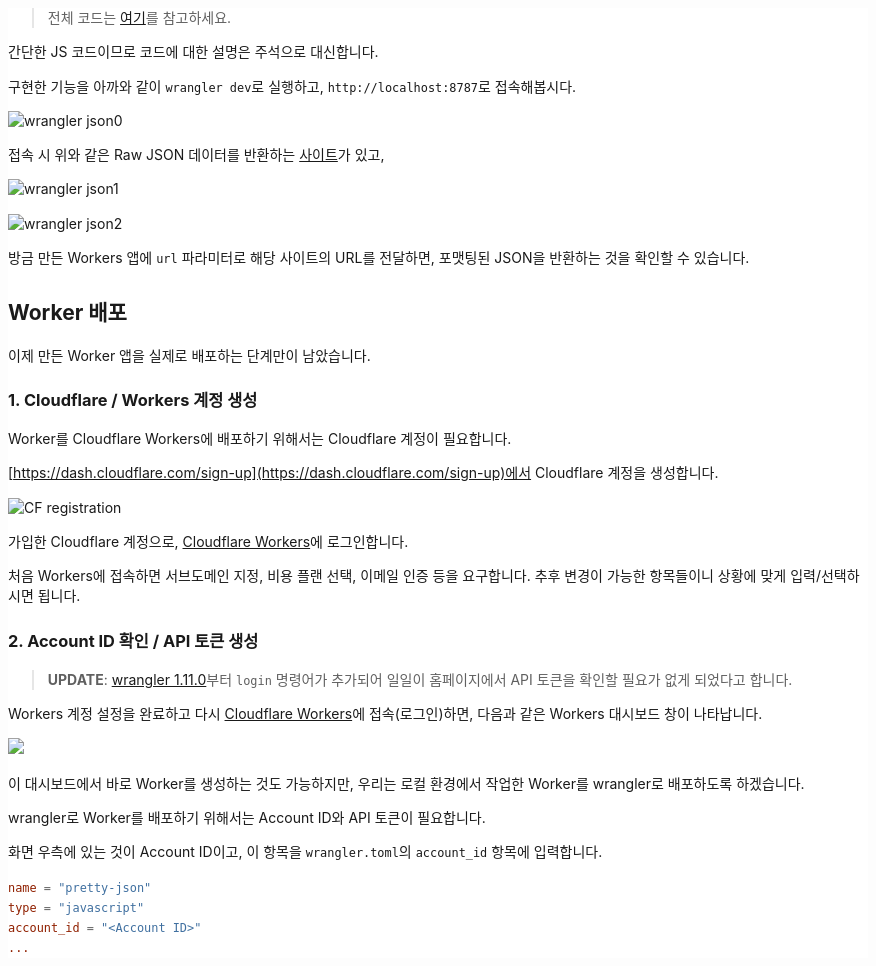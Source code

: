 ```js
```

> 전체 코드는 [여기](https://github.com/ryanking13/pretty-json/blob/master/index.js)를 참고하세요.

간단한 JS 코드이므로 코드에 대한 설명은 주석으로 대신합니다.

구현한 기능을 아까와 같이 `wrangler dev`로 실행하고, `http://localhost:8787`로 접속해봅시다.

![wrangler json0](/assets/post_images/wrangler_json0.PNG)

접속 시 위와 같은 Raw JSON 데이터를 반환하는 [사이트](https://workers-tooling.cf/demos/static/json)가 있고,

![wrangler json1](/assets/post_images/wrangler_json1.PNG)

![wrangler json2](/assets/post_images/wrangler_json2.PNG)

방금 만든 Workers 앱에 `url` 파라미터로 해당 사이트의 URL를 전달하면,
포맷팅된 JSON을 반환하는 것을 확인할 수 있습니다.

## Worker 배포

이제 만든 Worker 앱을 실제로 배포하는 단계만이 남았습니다.

### 1. Cloudflare / Workers 계정 생성

Worker를 Cloudflare Workers에 배포하기 위해서는 Cloudflare 계정이 필요합니다.

[https://dash.cloudflare.com/sign-up](https://dash.cloudflare.com/sign-up)에서 Cloudflare 계정을 생성합니다.

![CF registration](/assets/post_images/cloudflare_registration_01.PNG)

가입한 Cloudflare 계정으로, [Cloudflare Workers](https://workers.cloudflare.com/)에 로그인합니다.

처음 Workers에 접속하면 서브도메인 지정, 비용 플랜 선택, 이메일 인증 등을 요구합니다.
추후 변경이 가능한 항목들이니 상황에 맞게 입력/선택하시면 됩니다.

### 2. Account ID 확인 / API 토큰 생성

> __UPDATE__: [wrangler 1.11.0](https://github.com/cloudflare/wrangler/releases/tag/v1.11.0)부터 `login` 명령어가 추가되어 일일이 홈페이지에서 API 토큰을 확인할 필요가 없게 되었다고 합니다.

Workers 계정 설정을 완료하고 다시 [Cloudflare Workers](https://workers.cloudflare.com/)에 접속(로그인)하면,
다음과 같은 Workers 대시보드 창이 나타납니다.

![](/assets/post_images/workers_dashboard_01.jpg)

이 대시보드에서 바로 Worker를 생성하는 것도 가능하지만,
우리는 로컬 환경에서 작업한 Worker를 wrangler로 배포하도록 하겠습니다.

wrangler로 Worker를 배포하기 위해서는 Account ID와 API 토큰이 필요합니다.

화면 우측에 있는 것이 Account ID이고, 이 항목을 `wrangler.toml`의 `account_id` 항목에 입력합니다.

```toml
name = "pretty-json"
type = "javascript"
account_id = "<Account ID>"
...
```
